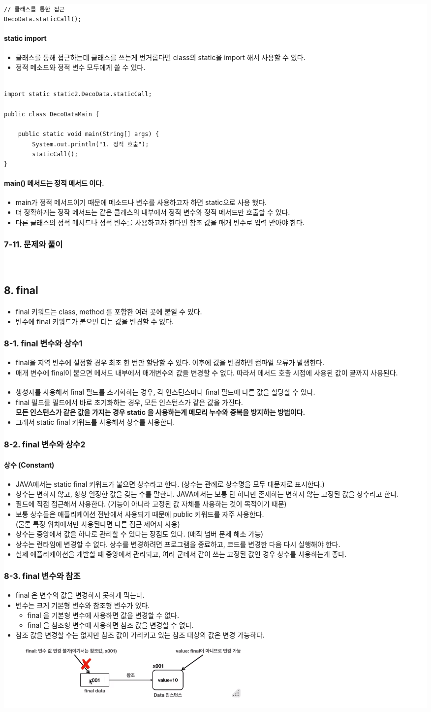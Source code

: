     // 클래스를 통한 접근 
    DecoData.staticCall();

#### static import 
- 클래스를 통해 접근하는데 클래스를 쓰는게 번거롭다면 class의 static을 import 해서 사용할 수 있다.
- 정적 메소드와 정적 변수 모두에게 쓸 수 있다.
######
    import static static2.DecoData.staticCall;

    public class DecoDataMain {
    
        public static void main(String[] args) {
            System.out.println("1. 정적 호출");
            staticCall();
    }

#### main() 메서드는 정적 메서드 이다.
- main가 정적 메서드이기 때문에 메소드나 변수를 사용하고자 하면 static으로 사용 했다.
- 더 정확하게는 정작 메서드는 같은 클래스의 내부에서 정적 변수와 정적 메서드만 호출할 수 있다.
- 다른 클래스의 정적 메서드나 정적 변수를 사용하고자 한다면 참조 값을 매개 변수로 입력 받아야 한다.

### 7-11. 문제와 풀이

<br>

## 8. final
- final 키워드는 class, method 를 포함한 여러 곳에 붙일 수 있다. 
- 변수에 final 키워드가 붙으면 더는 값을 변경할 수 없다.

### 8-1. final 변수와 상수1
- final을 지역 변수에 설정할 경우 최초 한 번만 할당할 수 있다. 이후에 값을 변경하면 컴파일 오류가 발생한다.
- 매개 변수에 final이 붙으면 메서드 내부에서 매개변수의 값을 변경할 수 없다. 따라서 메서드 호출 시점에 사용된 값이 끝까지 사용된다.
####
- 생성자를 사용해서 final 필드를 초기화하는 경우, 각 인스턴스마다 final 필드에 다른 값을 할당할 수 있다.
- final 필드를 필드에서 바로 초기화하는 경우, 모든 인스턴스가 같은 값을 가진다.  
  **모든 인스턴스가 같은 값을 가지는 경우 static 을 사용하는게 메모리 누수와 중복을 방지하는 방법이다.**
- 그래서 static final 키워드를 사용해서 상수를 사용한다. 

### 8-2. final 변수와 상수2
#### 상수 (Constant)
- JAVA에서는 static final 키워드가 붙으면 상수라고 한다. (상수는 관례로 상수명을 모두 대문자로 표시한다.)
- 상수는 변하지 않고, 항상 일정한 값을 갖는 수를 말한다. JAVA에서는 보통 단 하나만 존재하는 변하지 않는 고정된 값을 상수라고 한다.
- 필드에 직접 접근해서 사용한다. (기능이 아니라 고정된 값 자체를 사용하는 것이 목적이기 때문)
- 보통 상수들은 애플리케이션 전반에서 사용되기 때문에 public 키워드를 자주 사용한다.  
  (물론 특정 위치에서만 사용된다면 다른 접근 제어자 사용)
- 상수는 중앙에서 값을 하나로 관리할 수 있다는 장점도 있다. (매직 넘버 문제 해소 가능)
- 상수는 런타임에 변경할 수 없다. 상수를 변경하려면 프로그램을 종료하고, 코드를 변경한 다음 다시 실행해야 한다.
- 실제 애플리케이션을 개발할 때 중앙에서 관리되고, 여러 군데서 같이 쓰는 고정된 값인 경우 상수를 사용하는게 좋다. 

### 8-3. final 변수와 참조
- final 은 변수의 값을 변경하지 못하게 막는다.
- 변수는 크게 기본형 변수와 참조형 변수가 있다. 
  - final 을 기본형 변수에 사용하면 값을 변경할 수 없다.
  - final 을 참조형 변수에 사용하면 참조 값을 변경할 수 없다.
- 참조 값을 변경할 수는 없지만 참조 값이 가리키고 있는 참조 대상의 값은 변경 가능하다.   
![img.png](.img/img_10.png)